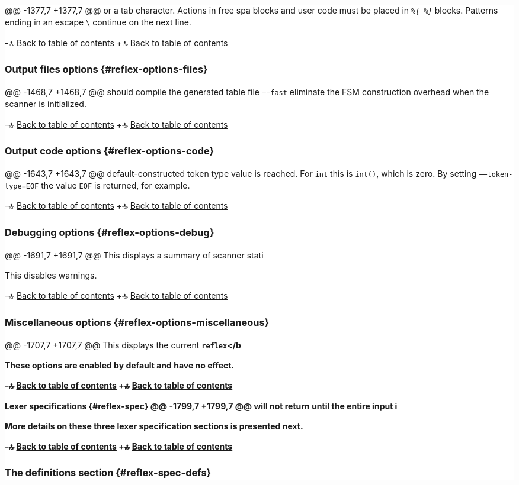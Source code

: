 @@ -1377,7 +1377,7 @@ or a tab character.  Actions in free spa
 blocks and user code must be placed in <i>`%{ %}`</i> blocks.  Patterns ending
 in an escape `\` continue on the next line.
 
-🔝 [Back to table of contents](#)
+🔝 [Back to table of contents](#mainpage)
 
 ### Output files options                                {#reflex-options-files}
 
@@ -1468,7 +1468,7 @@ should compile the generated table file 
 `−−fast` eliminate the FSM construction overhead when the scanner is
 initialized.
 
-🔝 [Back to table of contents](#)
+🔝 [Back to table of contents](#mainpage)
 
 ### Output code options                                  {#reflex-options-code}
 
@@ -1643,7 +1643,7 @@ default-constructed token type value is 
 reached.  For `int` this is `int()`, which is zero.  By setting
 `−−token-type=EOF` the value `EOF` is returned, for example.
 
-🔝 [Back to table of contents](#)
+🔝 [Back to table of contents](#mainpage)
 
 ### Debugging options                                   {#reflex-options-debug}
 
@@ -1691,7 +1691,7 @@ This displays a summary of scanner stati
 
 This disables warnings.
 
-🔝 [Back to table of contents](#)
+🔝 [Back to table of contents](#mainpage)
 
 ### Miscellaneous options                       {#reflex-options-miscellaneous}
 
@@ -1707,7 +1707,7 @@ This displays the current <b>`reflex`</b
 
 These options are enabled by default and have no effect.
 
-🔝 [Back to table of contents](#)
+🔝 [Back to table of contents](#mainpage)
 
 
 Lexer specifications                                             {#reflex-spec}
@@ -1799,7 +1799,7 @@ will not return until the entire input i
 
 More details on these three lexer specification sections is presented next.
 
-🔝 [Back to table of contents](#)
+🔝 [Back to table of contents](#mainpage)
 
 ### The definitions section                                 {#reflex-spec-defs}
 